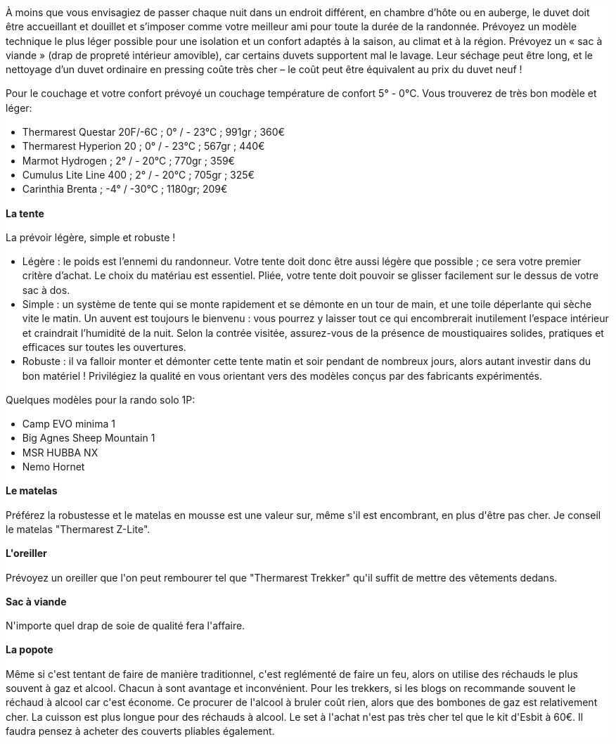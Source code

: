 À moins que vous envisagiez de passer chaque nuit dans un endroit différent, en chambre d’hôte ou en auberge, le duvet doit être accueillant et douillet et s’imposer comme votre meilleur ami pour toute la durée de la randonnée. Prévoyez un modèle technique le plus léger possible pour une isolation et un confort adaptés à la saison, au climat et à la région. Prévoyez un « sac à viande » (drap de propreté intérieur amovible), car certains duvets supportent mal le lavage. Leur séchage peut être long, et le nettoyage d’un duvet ordinaire en pressing coûte très cher – le coût peut être équivalent au prix du duvet neuf !

Pour le couchage et votre confort prévoyé un couchage température de confort 5° - 0°C. Vous trouverez de très bon modèle et léger: 

* Thermarest Questar 20F/-6C ;   0° / - 23°C ; 991gr ; 360€
* Thermarest Hyperion 20     ;   0° / - 23°C ; 567gr ; 440€
* Marmot Hydrogen            ;   2° / - 20°C ; 770gr ; 359€
* Cumulus Lite Line 400      ;   2° / - 20°C ; 705gr ; 325€
* Carinthia Brenta           ;  -4° /  -30°C ; 1180gr; 209€

**La tente**

La prévoir légère, simple et robuste !

* Légère : le poids est l’ennemi du randonneur. Votre tente doit donc être aussi légère que possible ; ce sera votre premier critère d’achat. Le choix du matériau est essentiel. Pliée, votre tente doit pouvoir se glisser facilement sur le dessus de votre sac à dos.
* Simple : un système de tente qui se monte rapidement et se démonte en un tour de main, et une toile déperlante qui sèche vite le matin. Un auvent est toujours le bienvenu : vous pourrez y laisser tout ce qui encombrerait inutilement l’espace intérieur et craindrait l’humidité de la nuit. Selon la contrée visitée, assurez-vous de la présence de moustiquaires solides, pratiques et efficaces sur toutes les ouvertures.
* Robuste : il va falloir monter et démonter cette tente matin et soir pendant de nombreux jours, alors autant investir dans du bon matériel ! Privilégiez la qualité en vous orientant vers des modèles conçus par des fabricants expérimentés.

Quelques modèles pour la rando solo 1P:

* Camp EVO minima 1
* Big Agnes Sheep Mountain 1
* MSR HUBBA NX
* Nemo Hornet

**Le matelas**

Préférez la robustesse et le matelas en mousse est une valeur sur, même s'il est encombrant, en plus d'être pas cher. Je conseil le matelas "Thermarest Z-Lite".

**L'oreiller**

Prévoyez un oreiller que l'on peut rembourer tel que "Thermarest Trekker" qu'il suffit de mettre des vêtements dedans.

**Sac à viande**

N'importe quel drap de soie de qualité fera l'affaire. 

**La popote**

Même si c'est tentant de faire de manière traditionnel, c'est reglémenté de faire un feu, alors on utilise des réchauds le plus souvent à gaz et alcool. Chacun à sont avantage et inconvénient. Pour les trekkers, si les blogs on recommande souvent le réchaud à alcool car c'est économe. Ce procurer de l'alcool à bruler coût rien, alors que des bombones de gaz est relativement cher. La cuisson est plus longue pour des réchauds à alcool. Le set à l'achat n'est pas très cher tel que le kit d'Esbit à 60€. Il faudra pensez à acheter des couverts pliables également. 
